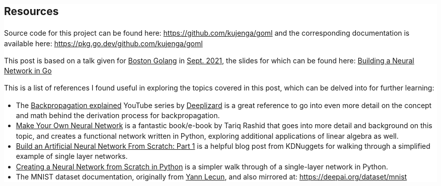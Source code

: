 ## Resources

Source code for this project can be found here: https://github.com/kujenga/goml
and the corresponding documentation is available here:
https://pkg.go.dev/github.com/kujenga/goml

This post is based on a talk given for [Boston Golang](https://bostongolang.org/)
in [Sept. 2021](https://www.meetup.com/bostongo/events/280522108/), the slides
for which can be found here: [Building a Neural Network in Go][slideDeck]

This is a list of references I found useful in exploring the topics covered in
this post, which can be delved into for further learning:
- The [Backpropagation explained][deeplizardBackPropExplained] YouTube series by
  [Deeplizard][deeplizardPage] is a great reference to go into even more detail
  on the concept and math behind the derivation process for backpropagation.
- [Make Your Own Neural Network][myoNNTariqRashid] is a fantastic book/e-book by
  Tariq Rashid that goes into more detail and background on this topic, and
  creates a functional network written in Python, exploring additional
  applications of linear algebra as well.
- [Build an Artificial Neural Network From Scratch: Part 1][annFromScratch] is a
  helpful blog post from KDNuggets for walking through a simplified example of
  single layer networks.
- [Creating a Neural Network from Scratch in Python][nninPython] is a simpler
  walk through of a single-layer network in Python.
- The MNIST dataset documentation, originally from [Yann Lecun][yannLeCunMNIST],
  and also mirrored at: https://deepai.org/dataset/mnist


[^whyActivationFuncs]: https://towardsdatascience.com/why-do-neural-networks-need-an-activation-function-3a5f6a5f00a provides a great explanation of why activation functions are critical to making a multi-layered network.
[^mixedPrecision]: https://developer.nvidia.com/blog/mixed-precision-training-deep-neural-networks/
[^goGenerics]: https://go.dev/blog/generics-proposal
[^lossFunctions]: This article walks through examples of different loss functions: https://www.theaidream.com/post/loss-functions-in-neural-networks
[^gradientDescentTypes]: https://www.analyticsvidhya.com/blog/2021/03/variants-of-gradient-descent-algorithm/
[^mnistArchive]: https://web.archive.org/web/20211125025603/http://yann.lecun.com/exdb/mnist/ (I am providing a link to the archive page here as the original website is observed to sometimes ask for credentials)
[^properTesting]: For more complex problems, or any sort of model that is expected to be deployed in production systems, just having separate train and test sets is usually not enough. Keeping separate "holdout" sets that you do not look at at all, as well as approaches like cross-validation are common to avoid common pitfalls with over-fitting to training data. You can read more about cross-validation here: https://towardsdatascience.com/what-is-cross-validation-60c01f9d9e75


[repo]: https://github.com/kujenga/goml
[slideDeck]: https://docs.google.com/presentation/d/1fFeRehIzcdtE_ujWfvYhrytWLYZrXDeQ4AvZnDqCKfc/edit
[feedForwardWiki]: https://en.wikipedia.org/wiki/Feedforward_neural_network
[perceptronWiki]: https://en.wikipedia.org/wiki/Perceptron
[mlpWiki]: https://en.wikipedia.org/wiki/Multilayer_perceptron
[linFrameGoPkg]: https://pkg.go.dev/github.com/kujenga/goml@v0.1.0/lin#Frame
[mnistWiki]: https://en.wikipedia.org/wiki/MNIST_database
[dotProductWiki]: https://en.wikipedia.org/wiki/Dot_product#Algebraic_definition
[gradientDescentWiki]: https://en.wikipedia.org/wiki/Gradient_descent
[deeplizardPage]: https://www.youtube.com/deeplizard
[deeplizardBackPropIntuition]: https://www.youtube.com/watch?v=XE3krf3CQls
[deeplizardBackPropGradient]: https://www.youtube.com/watch?v=Zr5viAZGndE
[deeplizardBackPropExplained]: https://www.youtube.com/playlist?list=PLZbbT5o_s2xq7LwI2y8_QtvuXZedL6tQU
[partialDeriv]: https://www.khanacademy.org/math/multivariable-calculus/multivariable-derivatives/partial-derivative-and-gradient-articles/a/introduction-to-partial-derivatives
[powerRule]: https://en.wikipedia.org/wiki/Power_rule
[sigmoidDeriv]: https://towardsdatascience.com/derivative-of-the-sigmoid-function-536880cf918e
[gopkgIDX]: https://pkg.go.dev/github.com/kujenga/goml@v0.0.0-20210928201159-b73f61220256/idx
[gopkgMNIST]: https://pkg.go.dev/github.com/kujenga/goml@v0.0.0-20210928201159-b73f61220256/mnist
[myoNNTariqRashid]: https://smile.amazon.com/Make-Your-Own-Neural-Network/dp/1530826608/
[annFromScratch]: https://www.kdnuggets.com/2019/11/build-artificial-neural-network-scratch-part-1.html
[nninPython]: https://stackabuse.com/creating-a-neural-network-from-scratch-in-python/
[yannLeCunMNIST]: https://yann.lecun.com/exdb/mnist/
[tensorflow]: https://www.tensorflow.org/learn
[pytorch]: https://pytorch.org/docs/stable/index.html


